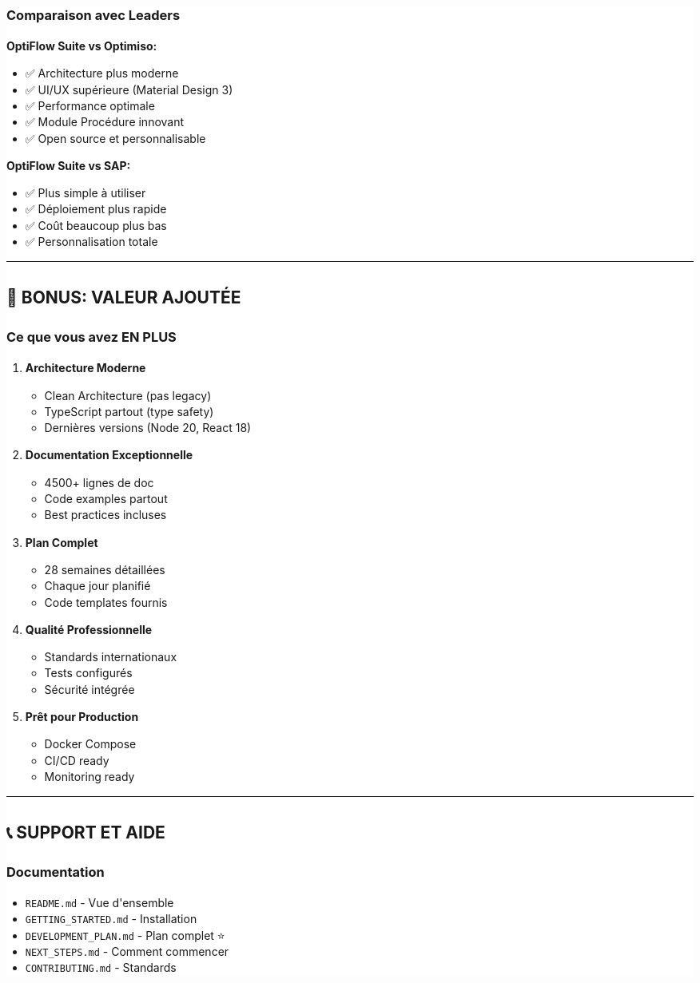 ### Comparaison avec Leaders

**OptiFlow Suite vs Optimiso:**
- ✅ Architecture plus moderne
- ✅ UI/UX supérieure (Material Design 3)
- ✅ Performance optimale
- ✅ Module Procédure innovant
- ✅ Open source et personnalisable

**OptiFlow Suite vs SAP:**
- ✅ Plus simple à utiliser
- ✅ Déploiement plus rapide
- ✅ Coût beaucoup plus bas
- ✅ Personnalisation totale

---

## 🎁 BONUS: VALEUR AJOUTÉE

### Ce que vous avez EN PLUS

1. **Architecture Moderne**
   - Clean Architecture (pas legacy)
   - TypeScript partout (type safety)
   - Dernières versions (Node 20, React 18)

2. **Documentation Exceptionnelle**
   - 4500+ lignes de doc
   - Code examples partout
   - Best practices incluses

3. **Plan Complet**
   - 28 semaines détaillées
   - Chaque jour planifié
   - Code templates fournis

4. **Qualité Professionnelle**
   - Standards internationaux
   - Tests configurés
   - Sécurité intégrée

5. **Prêt pour Production**
   - Docker Compose
   - CI/CD ready
   - Monitoring ready

---

## 📞 SUPPORT ET AIDE

### Documentation
- `README.md` - Vue d'ensemble
- `GETTING_STARTED.md` - Installation
- `DEVELOPMENT_PLAN.md` - Plan complet ⭐
- `NEXT_STEPS.md` - Comment commencer
- `CONTRIBUTING.md` - Standards
